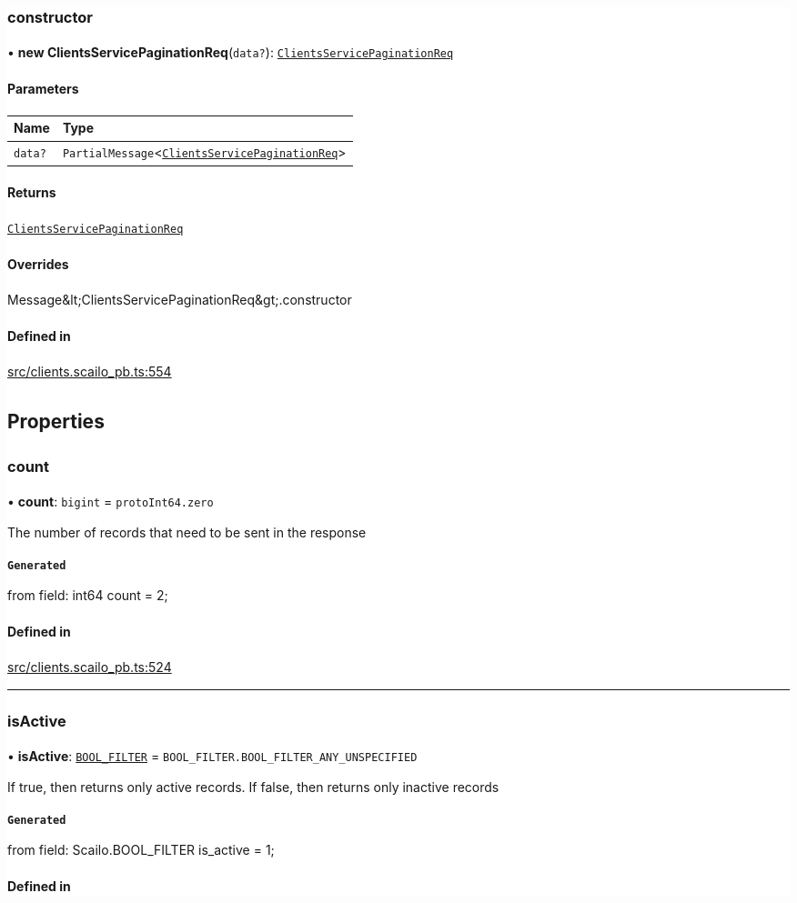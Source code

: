### constructor

• **new ClientsServicePaginationReq**(`data?`): [`ClientsServicePaginationReq`](ClientsServicePaginationReq.md)

#### Parameters

| Name | Type |
| :------ | :------ |
| `data?` | `PartialMessage`\<[`ClientsServicePaginationReq`](ClientsServicePaginationReq.md)\> |

#### Returns

[`ClientsServicePaginationReq`](ClientsServicePaginationReq.md)

#### Overrides

Message\&lt;ClientsServicePaginationReq\&gt;.constructor

#### Defined in

[src/clients.scailo_pb.ts:554](https://github.com/scailo/ts-sdk/blob/c10a36b57201dfa5903d4b53efa1e62aa6208936/src/clients.scailo_pb.ts#L554)

## Properties

### count

• **count**: `bigint` = `protoInt64.zero`

The number of records that need to be sent in the response

**`Generated`**

from field: int64 count = 2;

#### Defined in

[src/clients.scailo_pb.ts:524](https://github.com/scailo/ts-sdk/blob/c10a36b57201dfa5903d4b53efa1e62aa6208936/src/clients.scailo_pb.ts#L524)

___

### isActive

• **isActive**: [`BOOL_FILTER`](../enums/BOOL_FILTER.md) = `BOOL_FILTER.BOOL_FILTER_ANY_UNSPECIFIED`

If true, then returns only active records. If false, then returns only inactive records

**`Generated`**

from field: Scailo.BOOL_FILTER is_active = 1;

#### Defined in
